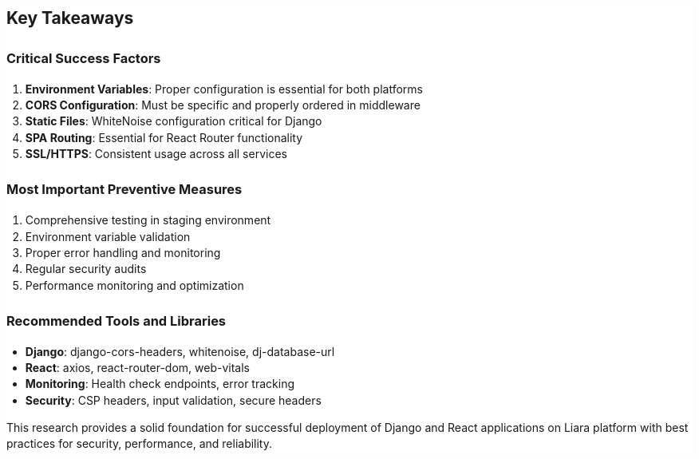 ## Key Takeaways

### Critical Success Factors
1. **Environment Variables**: Proper configuration is essential for both platforms
2. **CORS Configuration**: Must be specific and properly ordered in middleware
3. **Static Files**: WhiteNoise configuration critical for Django
4. **SPA Routing**: Essential for React Router functionality
5. **SSL/HTTPS**: Consistent usage across all services

### Most Important Preventive Measures
1. Comprehensive testing in staging environment
2. Environment variable validation
3. Proper error handling and monitoring
4. Regular security audits
5. Performance monitoring and optimization

### Recommended Tools and Libraries
- **Django**: django-cors-headers, whitenoise, dj-database-url
- **React**: axios, react-router-dom, web-vitals
- **Monitoring**: Health check endpoints, error tracking
- **Security**: CSP headers, input validation, secure headers

This research provides a solid foundation for successful deployment of Django and React applications on Liara platform with best practices for security, performance, and reliability.